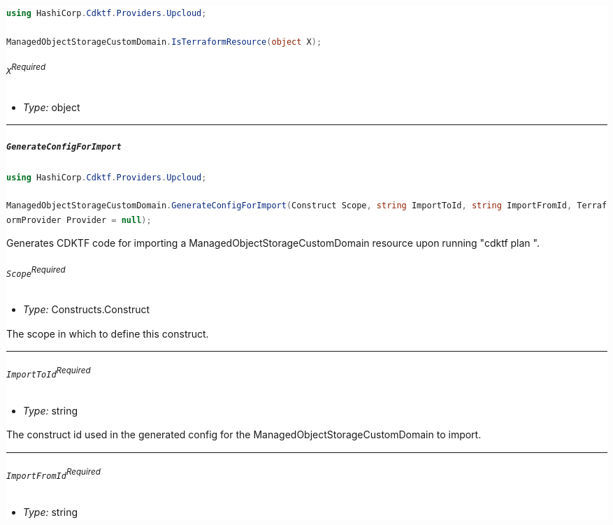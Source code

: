 ```csharp
using HashiCorp.Cdktf.Providers.Upcloud;

ManagedObjectStorageCustomDomain.IsTerraformResource(object X);
```

###### `X`<sup>Required</sup> <a name="X" id="@cdktf/provider-upcloud.managedObjectStorageCustomDomain.ManagedObjectStorageCustomDomain.isTerraformResource.parameter.x"></a>

- *Type:* object

---

##### `GenerateConfigForImport` <a name="GenerateConfigForImport" id="@cdktf/provider-upcloud.managedObjectStorageCustomDomain.ManagedObjectStorageCustomDomain.generateConfigForImport"></a>

```csharp
using HashiCorp.Cdktf.Providers.Upcloud;

ManagedObjectStorageCustomDomain.GenerateConfigForImport(Construct Scope, string ImportToId, string ImportFromId, TerraformProvider Provider = null);
```

Generates CDKTF code for importing a ManagedObjectStorageCustomDomain resource upon running "cdktf plan <stack-name>".

###### `Scope`<sup>Required</sup> <a name="Scope" id="@cdktf/provider-upcloud.managedObjectStorageCustomDomain.ManagedObjectStorageCustomDomain.generateConfigForImport.parameter.scope"></a>

- *Type:* Constructs.Construct

The scope in which to define this construct.

---

###### `ImportToId`<sup>Required</sup> <a name="ImportToId" id="@cdktf/provider-upcloud.managedObjectStorageCustomDomain.ManagedObjectStorageCustomDomain.generateConfigForImport.parameter.importToId"></a>

- *Type:* string

The construct id used in the generated config for the ManagedObjectStorageCustomDomain to import.

---

###### `ImportFromId`<sup>Required</sup> <a name="ImportFromId" id="@cdktf/provider-upcloud.managedObjectStorageCustomDomain.ManagedObjectStorageCustomDomain.generateConfigForImport.parameter.importFromId"></a>

- *Type:* string
